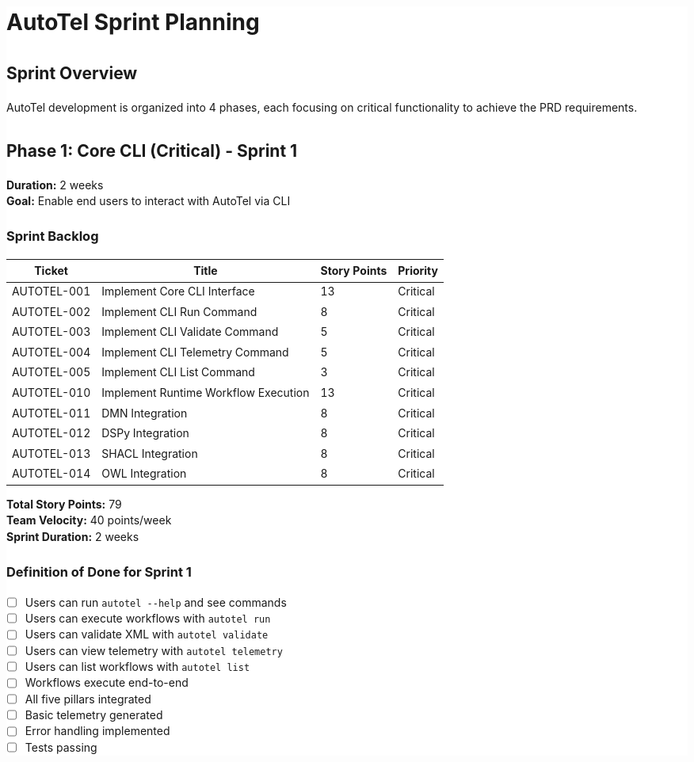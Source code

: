 # AutoTel Sprint Planning

## Sprint Overview

AutoTel development is organized into 4 phases, each focusing on critical functionality to achieve the PRD requirements.

## Phase 1: Core CLI (Critical) - Sprint 1

**Duration:** 2 weeks  
**Goal:** Enable end users to interact with AutoTel via CLI

### Sprint Backlog

| Ticket | Title | Story Points | Priority |
|--------|-------|--------------|----------|
| AUTOTEL-001 | Implement Core CLI Interface | 13 | Critical |
| AUTOTEL-002 | Implement CLI Run Command | 8 | Critical |
| AUTOTEL-003 | Implement CLI Validate Command | 5 | Critical |
| AUTOTEL-004 | Implement CLI Telemetry Command | 5 | Critical |
| AUTOTEL-005 | Implement CLI List Command | 3 | Critical |
| AUTOTEL-010 | Implement Runtime Workflow Execution | 13 | Critical |
| AUTOTEL-011 | DMN Integration | 8 | Critical |
| AUTOTEL-012 | DSPy Integration | 8 | Critical |
| AUTOTEL-013 | SHACL Integration | 8 | Critical |
| AUTOTEL-014 | OWL Integration | 8 | Critical |

**Total Story Points:** 79  
**Team Velocity:** 40 points/week  
**Sprint Duration:** 2 weeks

### Definition of Done for Sprint 1

- [ ] Users can run `autotel --help` and see commands
- [ ] Users can execute workflows with `autotel run`
- [ ] Users can validate XML with `autotel validate`
- [ ] Users can view telemetry with `autotel telemetry`
- [ ] Users can list workflows with `autotel list`
- [ ] Workflows execute end-to-end
- [ ] All five pillars integrated
- [ ] Basic telemetry generated
- [ ] Error handling implemented
- [ ] Tests passing
